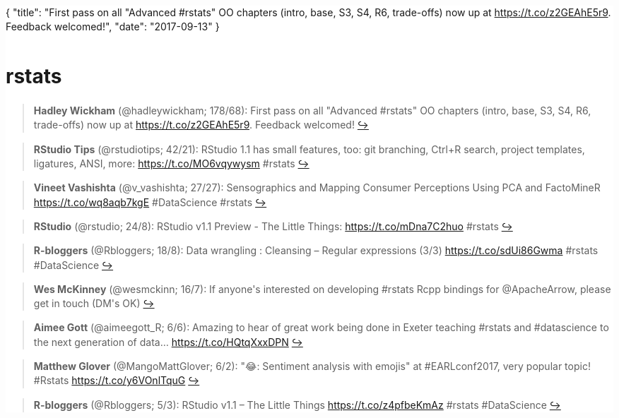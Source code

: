 {
  "title": "First pass on all \"Advanced #rstats\" OO chapters (intro, base, S3, S4, R6, trade-offs) now up at https://t.co/z2GEAhE5r9. Feedback welcomed!",
  "date": "2017-09-13"
}

# rstats

> **Hadley Wickham** (@hadleywickham; 178/68): First pass on all "Advanced #rstats" OO chapters (intro, base, S3, S4, R6, trade-offs) now up at https://t.co/z2GEAhE5r9. Feedback welcomed!  [&#8618;](https://twitter.com/dataandme/status/907969109840756736)




> **RStudio Tips** (@rstudiotips; 42/21): RStudio 1.1 has small features, too: git branching, Ctrl+R search, project templates, ligatures, ANSI, more: https://t.co/MO6vqywysm #rstats  [&#8618;](https://twitter.com/dataandme/status/908000143831580673)




> **Vineet Vashishta** (@v_vashishta; 27/27): Sensographics and Mapping Consumer Perceptions Using PCA and FactoMineR https://t.co/wq8aqb7kgE #DataScience #rstats  [&#8618;](https://twitter.com/dataandme/status/907967109686165505)




> **RStudio** (@rstudio; 24/8): RStudio v1.1 Preview - The Little Things: https://t.co/mDna7C2huo #rstats  [&#8618;](https://twitter.com/dataandme/status/908015008923226112)




> **R-bloggers** (@Rbloggers; 18/8): Data wrangling : Cleansing – Regular expressions (3/3) https://t.co/sdUi86Gwma #rstats #DataScience  [&#8618;](https://twitter.com/dataandme/status/908021819004858368)




> **Wes McKinney** (@wesmckinn; 16/7): If anyone's interested on developing #rstats Rcpp bindings for @ApacheArrow, please get in touch (DM's OK)  [&#8618;](https://twitter.com/dataandme/status/908016788612534272)




> **Aimee Gott** (@aimeegott_R; 6/6): Amazing to hear of great work being done in Exeter teaching #rstats and #datascience to the next generation of data… https://t.co/HQtqXxxDPN  [&#8618;](https://twitter.com/dataandme/status/907987518859223040)




> **Matthew Glover** (@MangoMattGlover; 6/2): "😂: Sentiment analysis with emojis" at #EARLconf2017, very popular topic! #Rstats https://t.co/y6VOnlTquG  [&#8618;](https://twitter.com/dataandme/status/907978663391526912)




> **R-bloggers** (@Rbloggers; 5/3): RStudio v1.1 – The Little Things https://t.co/z4pfbeKmAz #rstats #DataScience  [&#8618;](https://twitter.com/dataandme/status/908035010355179529)
